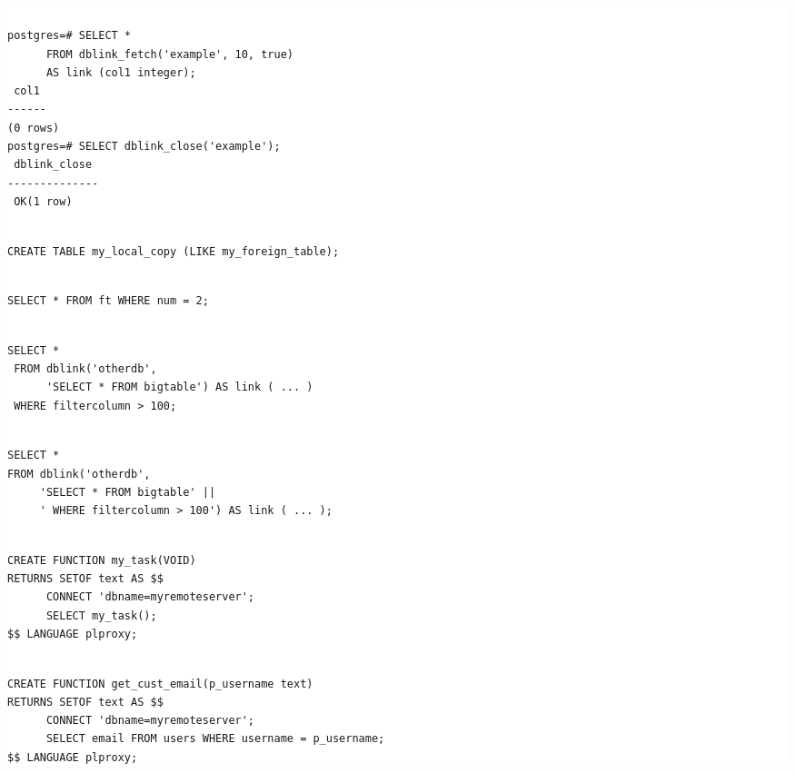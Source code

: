 ```

postgres=# SELECT * 
      FROM dblink_fetch('example', 10, true)
      AS link (col1 integer);
 col1 
------
(0 rows)
postgres=# SELECT dblink_close('example');
 dblink_close 
--------------
 OK(1 row)

```

```

CREATE TABLE my_local_copy (LIKE my_foreign_table);

```

```

SELECT * FROM ft WHERE num = 2;

```

```

SELECT * 
 FROM dblink('otherdb', 
      'SELECT * FROM bigtable') AS link ( ... )
 WHERE filtercolumn > 100;

```

```

SELECT * 
FROM dblink('otherdb', 
     'SELECT * FROM bigtable' ||
     ' WHERE filtercolumn > 100') AS link ( ... );

```

```

CREATE FUNCTION my_task(VOID)
RETURNS SETOF text AS $$
      CONNECT 'dbname=myremoteserver';
      SELECT my_task();
$$ LANGUAGE plproxy;

```

```

CREATE FUNCTION get_cust_email(p_username text)
RETURNS SETOF text AS $$
      CONNECT 'dbname=myremoteserver';
      SELECT email FROM users WHERE username = p_username;
$$ LANGUAGE plproxy;

```
